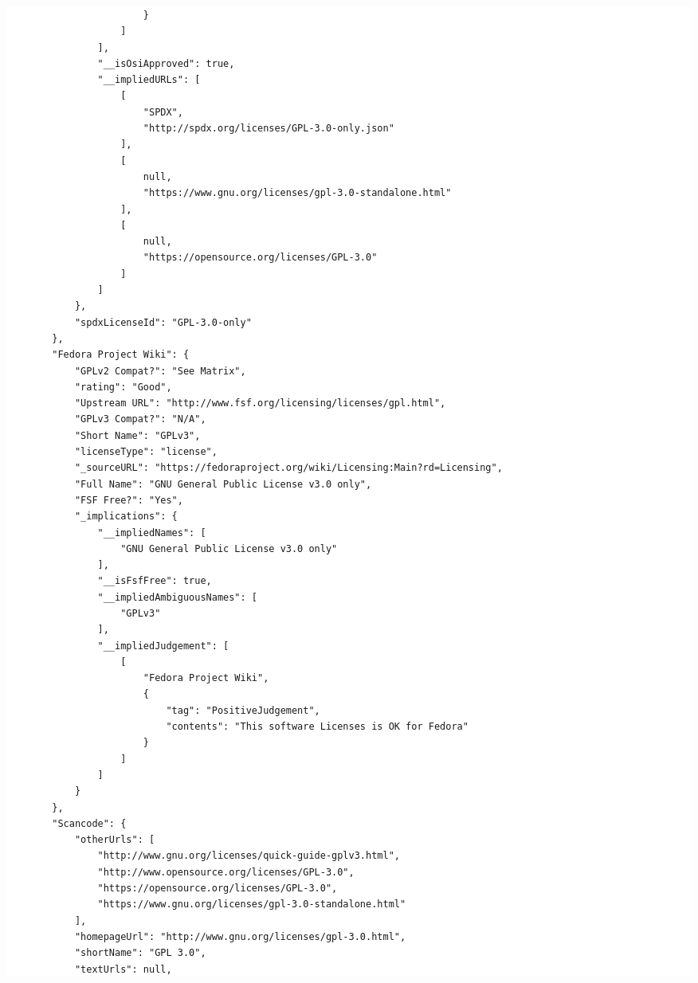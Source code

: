                             }
                        ]
                    ],
                    "__isOsiApproved": true,
                    "__impliedURLs": [
                        [
                            "SPDX",
                            "http://spdx.org/licenses/GPL-3.0-only.json"
                        ],
                        [
                            null,
                            "https://www.gnu.org/licenses/gpl-3.0-standalone.html"
                        ],
                        [
                            null,
                            "https://opensource.org/licenses/GPL-3.0"
                        ]
                    ]
                },
                "spdxLicenseId": "GPL-3.0-only"
            },
            "Fedora Project Wiki": {
                "GPLv2 Compat?": "See Matrix",
                "rating": "Good",
                "Upstream URL": "http://www.fsf.org/licensing/licenses/gpl.html",
                "GPLv3 Compat?": "N/A",
                "Short Name": "GPLv3",
                "licenseType": "license",
                "_sourceURL": "https://fedoraproject.org/wiki/Licensing:Main?rd=Licensing",
                "Full Name": "GNU General Public License v3.0 only",
                "FSF Free?": "Yes",
                "_implications": {
                    "__impliedNames": [
                        "GNU General Public License v3.0 only"
                    ],
                    "__isFsfFree": true,
                    "__impliedAmbiguousNames": [
                        "GPLv3"
                    ],
                    "__impliedJudgement": [
                        [
                            "Fedora Project Wiki",
                            {
                                "tag": "PositiveJudgement",
                                "contents": "This software Licenses is OK for Fedora"
                            }
                        ]
                    ]
                }
            },
            "Scancode": {
                "otherUrls": [
                    "http://www.gnu.org/licenses/quick-guide-gplv3.html",
                    "http://www.opensource.org/licenses/GPL-3.0",
                    "https://opensource.org/licenses/GPL-3.0",
                    "https://www.gnu.org/licenses/gpl-3.0-standalone.html"
                ],
                "homepageUrl": "http://www.gnu.org/licenses/gpl-3.0.html",
                "shortName": "GPL 3.0",
                "textUrls": null,